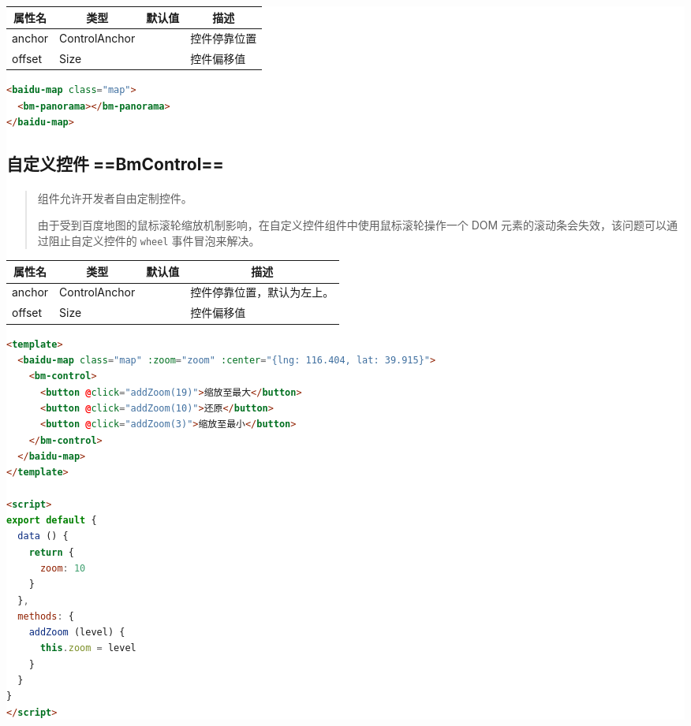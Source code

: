 | 属性名 | 类型          | 默认值 | 描述         |
| ------ | ------------- | ------ | ------------ |
| anchor | ControlAnchor |        | 控件停靠位置 |
| offset | Size          |        | 控件偏移值   |

```html
<baidu-map class="map">
  <bm-panorama></bm-panorama>
</baidu-map>
```

## 自定义控件 ==BmControl==

>组件允许开发者自由定制控件。
>
>由于受到百度地图的鼠标滚轮缩放机制影响，在自定义控件组件中使用鼠标滚轮操作一个 DOM 元素的滚动条会失效，该问题可以通过阻止自定义控件的 `wheel` 事件冒泡来解决。

| 属性名 | 类型          | 默认值 | 描述                       |
| ------ | ------------- | ------ | -------------------------- |
| anchor | ControlAnchor |        | 控件停靠位置，默认为左上。 |
| offset | Size          |        | 控件偏移值                 |

```html
<template>
  <baidu-map class="map" :zoom="zoom" :center="{lng: 116.404, lat: 39.915}">
    <bm-control>
      <button @click="addZoom(19)">缩放至最大</button>
      <button @click="addZoom(10)">还原</button>
      <button @click="addZoom(3)">缩放至最小</button>
    </bm-control>
  </baidu-map>
</template>

<script>
export default {
  data () {
    return {
      zoom: 10
    }
  },
  methods: {
    addZoom (level) {
      this.zoom = level
    }
  }
}
</script>
```